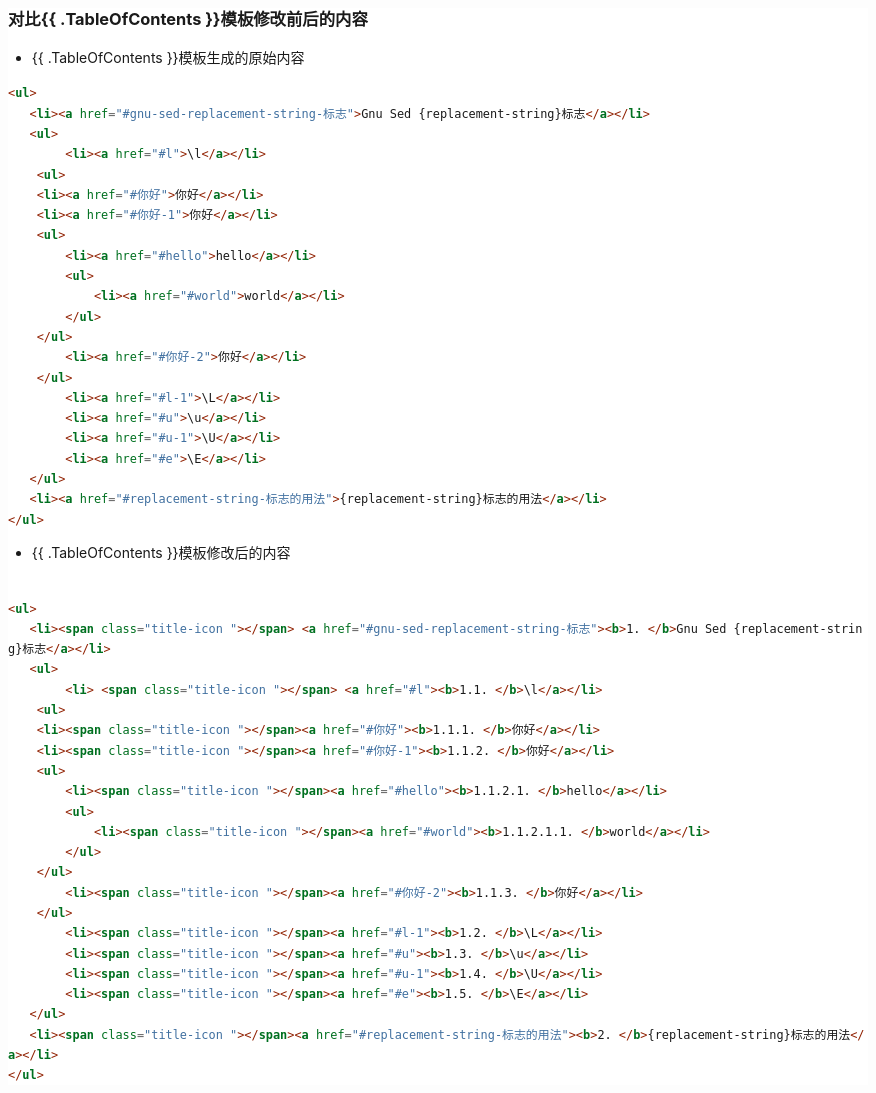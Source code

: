 ### 对比{{ .TableOfContents }}模板修改前后的内容

- {{ .TableOfContents }}模板生成的原始内容

```html
<ul>
   <li><a href="#gnu-sed-replacement-string-标志">Gnu Sed {replacement-string}标志</a></li>
   <ul>
        <li><a href="#l">\l</a></li>
    <ul>
    <li><a href="#你好">你好</a></li>
    <li><a href="#你好-1">你好</a></li>
    <ul>
        <li><a href="#hello">hello</a></li>
        <ul>
            <li><a href="#world">world</a></li>
        </ul>
    </ul>
        <li><a href="#你好-2">你好</a></li>
    </ul>
        <li><a href="#l-1">\L</a></li>
        <li><a href="#u">\u</a></li>
        <li><a href="#u-1">\U</a></li>
        <li><a href="#e">\E</a></li>
   </ul>
   <li><a href="#replacement-string-标志的用法">{replacement-string}标志的用法</a></li>
</ul>

```
- {{ .TableOfContents }}模板修改后的内容

```html

<ul>
   <li><span class="title-icon "></span> <a href="#gnu-sed-replacement-string-标志"><b>1. </b>Gnu Sed {replacement-string}标志</a></li>
   <ul>
        <li> <span class="title-icon "></span> <a href="#l"><b>1.1. </b>\l</a></li>
    <ul>
    <li><span class="title-icon "></span><a href="#你好"><b>1.1.1. </b>你好</a></li>
    <li><span class="title-icon "></span><a href="#你好-1"><b>1.1.2. </b>你好</a></li>
    <ul>
        <li><span class="title-icon "></span><a href="#hello"><b>1.1.2.1. </b>hello</a></li>
        <ul>
            <li><span class="title-icon "></span><a href="#world"><b>1.1.2.1.1. </b>world</a></li>
        </ul>
    </ul>
        <li><span class="title-icon "></span><a href="#你好-2"><b>1.1.3. </b>你好</a></li>
    </ul>
        <li><span class="title-icon "></span><a href="#l-1"><b>1.2. </b>\L</a></li>
        <li><span class="title-icon "></span><a href="#u"><b>1.3. </b>\u</a></li>
        <li><span class="title-icon "></span><a href="#u-1"><b>1.4. </b>\U</a></li>
        <li><span class="title-icon "></span><a href="#e"><b>1.5. </b>\E</a></li>
   </ul>
   <li><span class="title-icon "></span><a href="#replacement-string-标志的用法"><b>2. </b>{replacement-string}标志的用法</a></li>
</ul>

```

